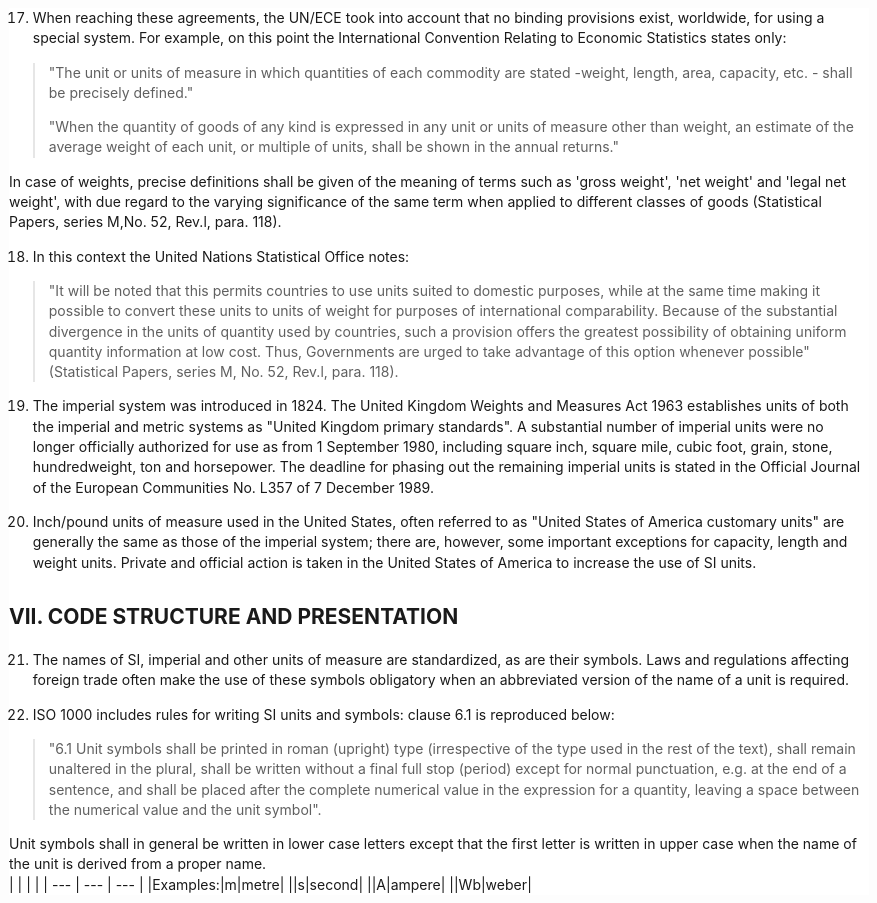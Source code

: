  
17. When reaching these agreements, the UN/ECE took into account that no binding provisions exist, worldwide, for using a special system. For example, on this point the International Convention Relating to Economic Statistics states only: 
>"The unit or units of measure in which quantities of each commodity are stated -weight, length, area, capacity, etc. - shall be precisely defined." 
>
>"When the quantity of goods of any kind is expressed in any unit or units of measure other than weight, an estimate of the average weight of each unit, or multiple of units, shall be shown in the annual returns." 
 
In case of weights, precise definitions shall be given of the meaning of terms such as 'gross weight', 'net weight' and 'legal net weight', with due regard to the varying significance of the same term when applied to different classes of goods (Statistical Papers, series M,No. 52, Rev.l, para. 118). 

18. In this context the United Nations Statistical Office notes:  
 
>"It will be noted that this permits countries to use units suited to domestic purposes, while at the same time making it possible to convert these units to units of weight for purposes of international comparability. Because of the substantial divergence in the units of quantity used by countries, such a provision offers the greatest possibility of obtaining uniform quantity information at low cost. Thus, Governments are urged to take advantage of this option whenever possible" (Statistical Papers, series M, No. 52, Rev.l, para. 118).  


19. The imperial system was introduced in 1824. The United Kingdom Weights and Measures Act 1963 establishes units of both the imperial and metric systems as "United Kingdom primary standards". A substantial number of imperial units were no longer officially authorized for use as from 1 September 1980, including square inch, square mile, cubic foot, grain, stone, hundredweight, ton and horsepower. The deadline for phasing out the remaining imperial units is stated in the Official Journal of the European Communities No. L357 of 7 December 1989. 

20. Inch/pound units of measure used in the United States, often referred to as "United States of America customary units" are generally the same as those of the imperial system; there are, however, some important exceptions for capacity, length and weight units. Private and official action is taken in the United States of America to increase the use of SI units.  
 
## VII.  CODE STRUCTURE AND PRESENTATION 

21. The names of SI, imperial and other units of measure are standardized, as are their symbols. Laws and regulations affecting foreign trade often make the use of these symbols obligatory when an abbreviated version of the name of a unit is required. 

22. ISO 1000 includes rules for writing SI units and symbols: clause 6.1 is reproduced below: 
 
> "6.1  Unit symbols shall be printed in roman (upright) type (irrespective of the type used in the rest of the text), shall remain unaltered in the plural, shall be written without a final full stop (period) except for normal punctuation, e.g. at the end of a sentence, and shall be placed after the complete numerical value in the expression for a quantity, leaving a space between the numerical value and the unit symbol". 

Unit symbols shall in general be written in lower case letters except that the first letter is written in upper case when the name of the unit is derived from a proper name.  
| | | |
| --- | --- | --- | 
|Examples:|m|metre|
||s|second| 
||A|ampere| 
||Wb|weber| 
